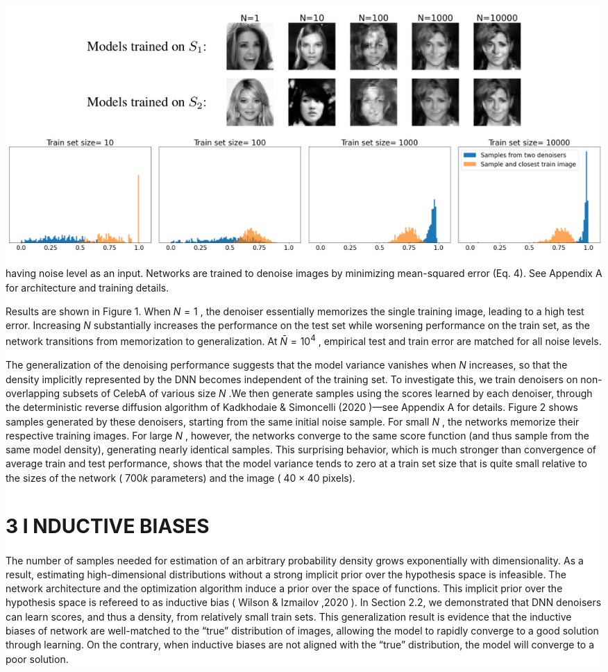 ![](images/abd0c29b3fa015ec868b41acf88bb1fdc8d549f774ef757ee8132ff6ce62fce3.jpg)  

having noise level as an input. Networks are trained to denoise images by minimizing mean-squared error (Eq. 4). See Appendix A for architecture and training details.  

Results are shown in Figure 1. When $N=1$ , the denoiser essentially memorizes the single training image, leading to a high test error. Increasing $N$ substantially increases the performance on the test set while worsening performance on the train set, as the network transitions from memorization to generalization. At $\bar{N}={{10}^{4}}$ , empirical test and train error are matched for all noise levels.  

The generalization of the denoising performance suggests that the model variance vanishes when $N$ increases, so that the density implicitly represented by the DNN becomes independent of the training set. To investigate this, we train denoisers on non-overlapping subsets of CelebA of various size $N$ .We then generate samples using the scores learned by each denoiser, through the deterministic reverse diffusion algorithm of Kadkhodaie & Simoncelli (2020 )—see Appendix A for details. Figure 2 shows samples generated by these denoisers, starting from the same initial noise sample. For small $N$ , the networks memorize their respective training images. For large $N$ , however, the networks converge to the same score function (and thus sample from the same model density), generating nearly identical samples. This surprising behavior, which is much stronger than convergence of average train and test performance, shows that the model variance tends to zero at a train set size that is quite small relative to the sizes of the network ( $700k$ parameters) and the image ( $40\times40$ pixels).  

# 3 I NDUCTIVE BIASES  

The number of samples needed for estimation of an arbitrary probability density grows exponentially with dimensionality. As a result, estimating high-dimensional distributions without a strong implicit prior over the hypothesis space is infeasible. The network architecture and the optimization algorithm induce a prior over the space of functions. This implicit prior over the hypothesis space is refereed to as inductive bias ( Wilson & Izmailov ,2020 ). In Section 2.2, we demonstrated that DNN denoisers can learn scores, and thus a density, from relatively small train sets. This generalization result is evidence that the inductive biases of network are well-matched to the “true” distribution of images, allowing the model to rapidly converge to a good solution through learning. On the contrary, when inductive biases are not aligned with the “true” distribution, the model will converge to a poor solution.  
